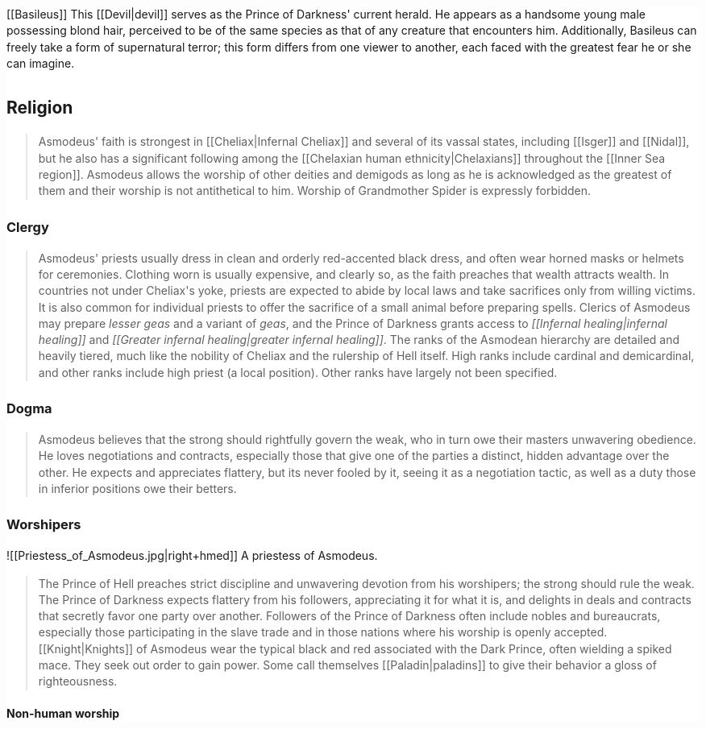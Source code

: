 [[Basileus]]
This [[Devil|devil]] serves as the Prince of Darkness' current herald. He appears as a handsome young male possessing blond hair, perceived to be of the same species as that of any creature that encounters him. Additionally, Basileus can freely take a form of supernatural terror; this form differs from one viewer to another, each faced with the greatest fear he or she can imagine.

## Religion

> Asmodeus' faith is strongest in [[Cheliax|Infernal Cheliax]] and several of its vassal states, including [[Isger]] and [[Nidal]], but he also has a significant following among the [[Chelaxian human ethnicity|Chelaxians]] throughout the [[Inner Sea region]]. Asmodeus allows the worship of other deities and demigods as long as he is acknowledged as the greatest of them and their worship is not antithetical to him. Worship of Grandmother Spider is expressly forbidden.


### Clergy

> Asmodeus' priests usually dress in clean and orderly red-accented black dress, and often wear horned masks or helmets for ceremonies. Clothing worn is usually expensive, and clearly so, as the faith preaches that wealth attracts wealth. In countries not under Cheliax's yoke, priests are expected to abide by local laws and take sacrifices only from willing victims. It is also common for individual priests to offer the sacrifice of a small animal before preparing spells. Clerics of Asmodeus may prepare *lesser geas* and a variant of *geas*, and the Prince of Darkness grants access to *[[Infernal healing|infernal healing]]* and *[[Greater infernal healing|greater infernal healing]]*.
> The ranks of the Asmodean hierarchy are detailed and heavily tiered, much like the nobility of Cheliax and the rulership of Hell itself. High ranks include cardinal and demicardinal, and other ranks include high priest (a local position). Other ranks have largely not been specified.


### Dogma

> Asmodeus believes that the strong should rightfully govern the weak, who in turn owe their masters unwavering obedience. He loves negotiations and contracts, especially those that give one of the parties a distinct, hidden advantage over the other. He expects and appreciates flattery, but its never fooled by it, seeing it as a negotiation tactic, as well as a duty those in inferior positions owe their betters.


### Worshipers

![[Priestess_of_Asmodeus.jpg|right+hmed]] 
 A priestess of Asmodeus.
> The Prince of Hell preaches strict discipline and unwavering devotion from his worshipers; the strong should rule the weak. The Prince of Darkness expects flattery from his followers, appreciating it for what it is, and delights in deals and contracts that secretly favor one party over another. Followers of the Prince of Darkness often include nobles and bureaucrats, especially those participating in the slave trade and in those nations where his worship is openly accepted.
> [[Knight|Knights]] of Asmodeus wear the typical black and red associated with the Dark Prince, often wielding a spiked mace. They seek out order to gain power. Some call themselves [[Paladin|paladins]] to give their behavior a gloss of righteousness.


#### Non-human worship
